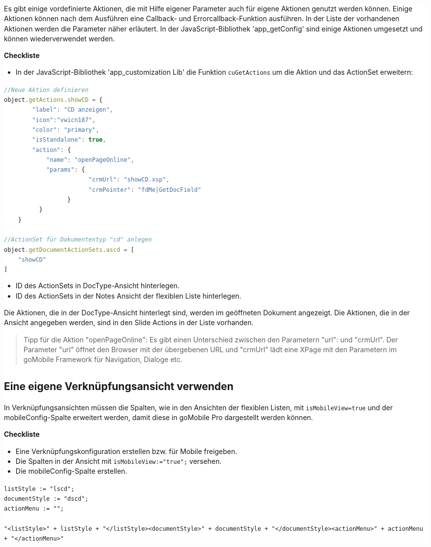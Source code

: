 Es gibt einige vordefinierte Aktionen, die mit Hilfe eigener Parameter auch für eigene Aktionen genutzt werden können. Einige Aktionen können nach dem Ausführen eine Callback- und Errorcallback-Funktion ausführen. In der Liste der vorhandenen Aktionen werden die Parameter näher erläutert. In der JavaScript-Bibliothek 'app_getConfig' sind einige Aktionen umgesetzt und können wiederverwendet werden.

**Checkliste**
-	In der JavaScript-Bibliothek 'app_customization Lib' die Funktion `cuGetActions` um die Aktion und das ActionSet erweitern:
  ```javascript
  //Neue Aktion definieren
  object.getActions.showCD = {
          "label": "CD anzeigen",
          "icon":"vwicn187",
          "color": "primary",
          "isStandalone": true,
          "action": {
              "name": "openPageOnline",
              "params": {
                          "crmUrl": "showCD.xsp",
                          "crmPointer": "fdMe|GetDocField"
                    }
            }
      }
    
  //ActionSet für Dokumententyp "cd" anlegen
  object.getDocumentActionSets.ascd = [
      "showCD"
  ]
  ```
-	ID des ActionSets in DocType-Ansicht hinterlegen.
-	ID des ActionSets in der Notes Ansicht der flexiblen Liste hinterlegen.

Die Aktionen, die in der DocType-Ansicht hinterlegt sind, werden im geöffneten Dokument angezeigt. Die Aktionen, die in der Ansicht angegeben werden, sind in den Slide Actions in der Liste vorhanden.

> Tipp für die Aktion "openPageOnline": Es gibt einen Unterschied zwischen den Parametern "url": und "crmUrl". Der Parameter "url" öffnet den Browser mit der übergebenen URL und "crmUrl" lädt eine XPage mit den Parametern im goMobile Framework für Navigation, Dialoge etc.

## Eine eigene Verknüpfungsansicht verwenden

In Verknüpfungsansichten müssen die Spalten, wie in den Ansichten der flexiblen Listen, mit `isMobileView=true` und der mobileConfig-Spalte erweitert werden, damit diese in goMobile Pro dargestellt werden können.

**Checkliste**
-	Eine Verknüpfungskonfiguration erstellen bzw. für Mobile freigeben.
-	Die Spalten in der Ansicht mit `isMobileView:="true";` versehen.
-	Die mobileConfig-Spalte erstellen.
  ```
  listStyle := "lscd";
  documentStyle := "dscd";
  actionMenu := "";

  "<listStyle>" + listStyle + "</listStyle><documentStyle>" + documentStyle + "</documentStyle><actionMenu>" + actionMenu + "</actionMenu>"
  ```
